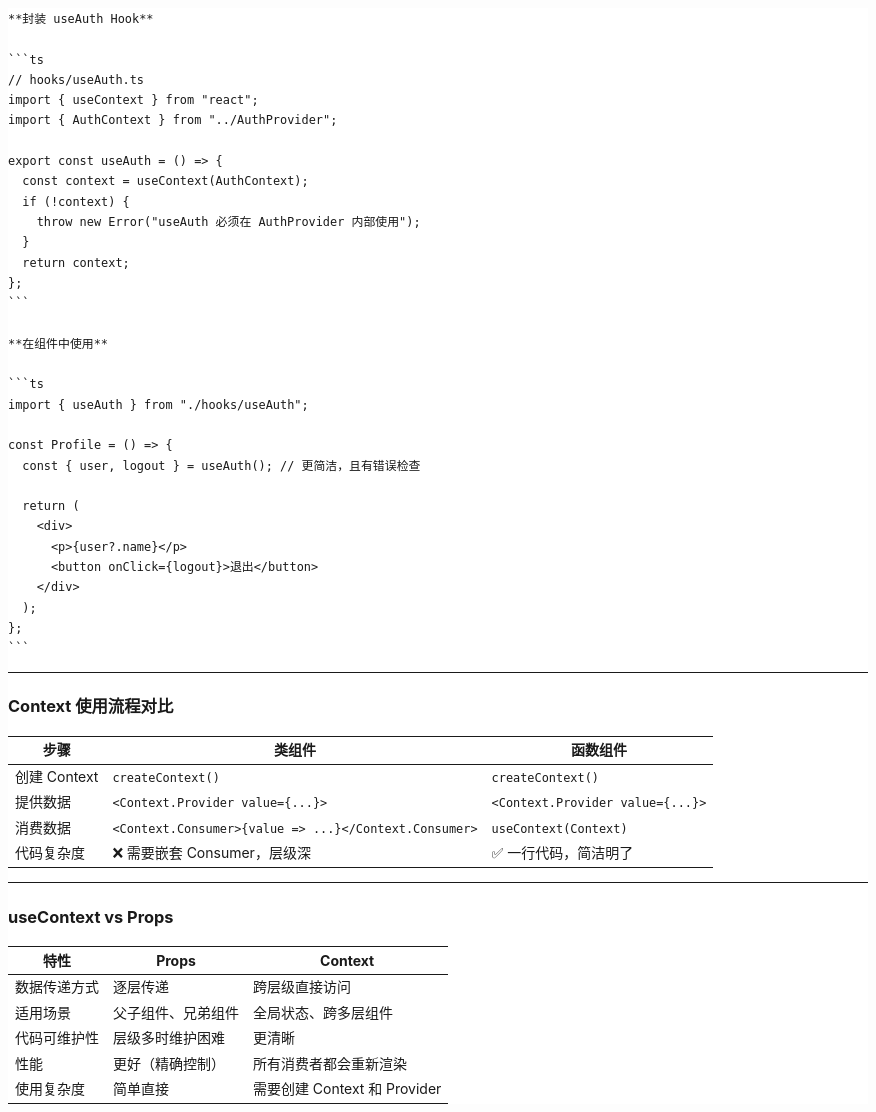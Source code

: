     **封装 useAuth Hook**

    ```ts
    // hooks/useAuth.ts
    import { useContext } from "react";
    import { AuthContext } from "../AuthProvider";

    export const useAuth = () => {
      const context = useContext(AuthContext);
      if (!context) {
        throw new Error("useAuth 必须在 AuthProvider 内部使用");
      }
      return context;
    };
    ```

    **在组件中使用**

    ```ts
    import { useAuth } from "./hooks/useAuth";

    const Profile = () => {
      const { user, logout } = useAuth(); // 更简洁，且有错误检查

      return (
        <div>
          <p>{user?.name}</p>
          <button onClick={logout}>退出</button>
        </div>
      );
    };
    ```

---

### Context 使用流程对比

| 步骤         | 类组件                                                | 函数组件                         |
| ------------ | ----------------------------------------------------- | -------------------------------- |
| 创建 Context | `createContext()`                                     | `createContext()`                |
| 提供数据     | `<Context.Provider value={...}>`                      | `<Context.Provider value={...}>` |
| 消费数据     | `<Context.Consumer>{value => ...}</Context.Consumer>` | `useContext(Context)`            |
| 代码复杂度   | ❌ 需要嵌套 Consumer，层级深                          | ✅ 一行代码，简洁明了            |

---

### useContext vs Props

| 特性         | Props              | Context                      |
| ------------ | ------------------ | ---------------------------- |
| 数据传递方式 | 逐层传递           | 跨层级直接访问               |
| 适用场景     | 父子组件、兄弟组件 | 全局状态、跨多层组件         |
| 代码可维护性 | 层级多时维护困难   | 更清晰                       |
| 性能         | 更好（精确控制）   | 所有消费者都会重新渲染       |
| 使用复杂度   | 简单直接           | 需要创建 Context 和 Provider |
